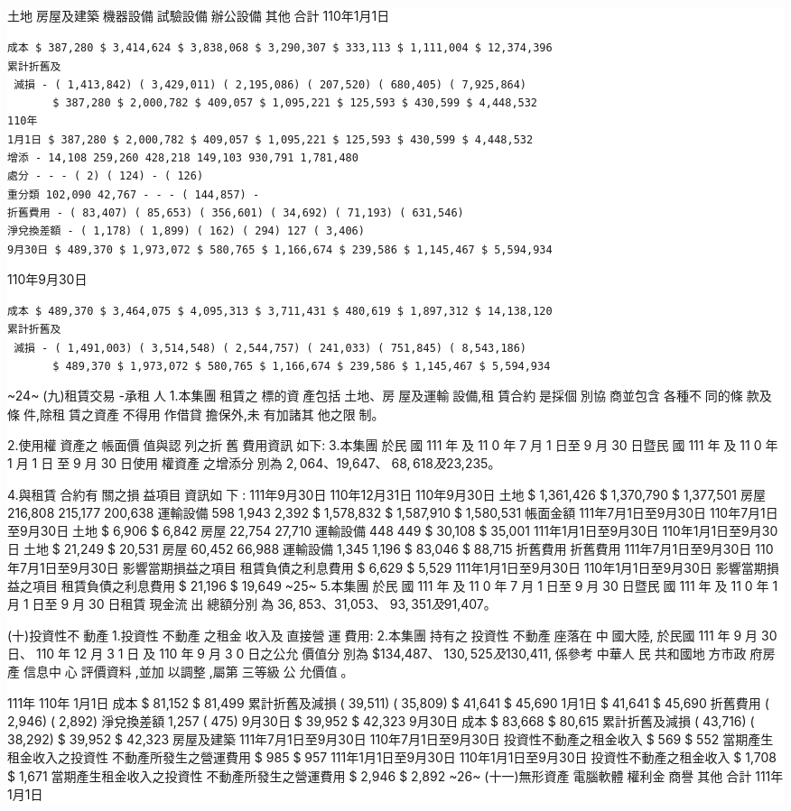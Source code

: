 土地 房屋及建築 機器設備 試驗設備 辦公設備 其他 合計 110年1月1日

```
成本 $ 387,280 $ 3,414,624 $ 3,838,068 $ 3,290,307 $ 333,113 $ 1,111,004 $ 12,374,396
累計折舊及
 減損 - ( 1,413,842) ( 3,429,011) ( 2,195,086) ( 207,520) ( 680,405) ( 7,925,864)
       $ 387,280 $ 2,000,782 $ 409,057 $ 1,095,221 $ 125,593 $ 430,599 $ 4,448,532
110年
1月1日 $ 387,280 $ 2,000,782 $ 409,057 $ 1,095,221 $ 125,593 $ 430,599 $ 4,448,532
增添 - 14,108 259,260 428,218 149,103 930,791 1,781,480
處分 - - - ( 2) ( 124) - ( 126)
重分類 102,090 42,767 - - - ( 144,857) -
折舊費用 - ( 83,407) ( 85,653) ( 356,601) ( 34,692) ( 71,193) ( 631,546)
淨兌換差額 - ( 1,178) ( 1,899) ( 162) ( 294) 127 ( 3,406)
9月30日 $ 489,370 $ 1,973,072 $ 580,765 $ 1,166,674 $ 239,586 $ 1,145,467 $ 5,594,934

```

110年9月30日

```
成本 $ 489,370 $ 3,464,075 $ 4,095,313 $ 3,711,431 $ 480,619 $ 1,897,312 $ 14,138,120
累計折舊及
 減損 - ( 1,491,003) ( 3,514,548) ( 2,544,757) ( 241,033) ( 751,845) ( 8,543,186)
       $ 489,370 $ 1,973,072 $ 580,765 $ 1,166,674 $ 239,586 $ 1,145,467 $ 5,594,934

```

~24~
(九)租賃交易 -承租 人 1.本集團 租賃之 標的資 產包括 土地、房 屋及運輸 設備,租 賃合約 是採個 別協 商並包含 各種不 同的條 款及條 件,除租 賃之資產 不得用 作借貸 擔保外,未 有加諸其 他之限 制。

2.使用權 資產之 帳面價 值與認 列之折 舊 費用資訊 如下: 3.本集團 於民 國 111 年 及 11 0 年 7 月 1 日至 9 月 30 日暨民 國 111 年 及 11 0 年 1 月 1 日 至 9 月 30 日使用 權資產 之增添分 別為 $2,064、$19,647、 $68,618 及$23,235。

4.與租賃 合約有 關之損 益項目 資訊如 下 :
111年9月30日 110年12月31日 110年9月30日 土地 $ 1,361,426 $ 1,370,790 $ 1,377,501 房屋 216,808 215,177 200,638 運輸設備 598 1,943 2,392
$ 1,578,832 $ 1,587,910 $ 1,580,531 帳面金額 111年7月1日至9月30日 110年7月1日至9月30日 土地 $ 6,906 $ 6,842 房屋 22,754 27,710 運輸設備 448 449
$ 30,108 $ 35,001 111年1月1日至9月30日 110年1月1日至9月30日 土地 $ 21,249 $ 20,531 房屋 60,452 66,988 運輸設備 1,345 1,196
$ 83,046 $ 88,715 折舊費用 折舊費用 111年7月1日至9月30日 110年7月1日至9月30日 影響當期損益之項目 租賃負債之利息費用 $ 6,629 $ 5,529 111年1月1日至9月30日 110年1月1日至9月30日 影響當期損益之項目 租賃負債之利息費用 $ 21,196 $ 19,649
~25~
5.本集團 於民 國 111 年 及 11 0 年 7 月 1 日至 9 月 30 日暨民 國 111 年 及 11 0 年 1 月 1 日至 9 月 30 日租賃 現金流 出 總額分別 為 $36,853、$31,053、
$93,351 及$91,407。

(十)投資性不 動產 1.投資性 不動產 之租金 收入及 直接營 運 費用: 2.本集團 持有之 投資性 不動產 座落在 中 國大陸, 於民國 111 年 9 月 30 日、
110 年 12 月 3 1 日 及 110 年 9 月 3 0 日之公允 價值分 別為 $134,487、 $130,525 及$130,411, 係參考 中華人 民 共和國地 方市政 府房產 信息中 心 評價資料 ,並加 以調整 ,屬第 三等級 公 允價值 。

111年 110年 1月1日 成本 $ 81,152 $ 81,499 累計折舊及減損 ( 39,511) ( 35,809)
$ 41,641 $ 45,690 1月1日 $ 41,641 $ 45,690 折舊費用 ( 2,946) ( 2,892)
淨兌換差額 1,257 ( 475)
9月30日 $ 39,952 $ 42,323 9月30日 成本 $ 83,668 $ 80,615 累計折舊及減損 ( 43,716) ( 38,292)
$ 39,952 $ 42,323 房屋及建築 111年7月1日至9月30日 110年7月1日至9月30日 投資性不動產之租金收入 $ 569 $ 552 當期產生租金收入之投資性 不動產所發生之營運費用 $ 985 $ 957 111年1月1日至9月30日 110年1月1日至9月30日 投資性不動產之租金收入 $ 1,708 $ 1,671 當期產生租金收入之投資性 不動產所發生之營運費用 $ 2,946 $ 2,892
~26~
(十一)無形資產 電腦軟體 權利金 商譽 其他 合計 111年1月1日
